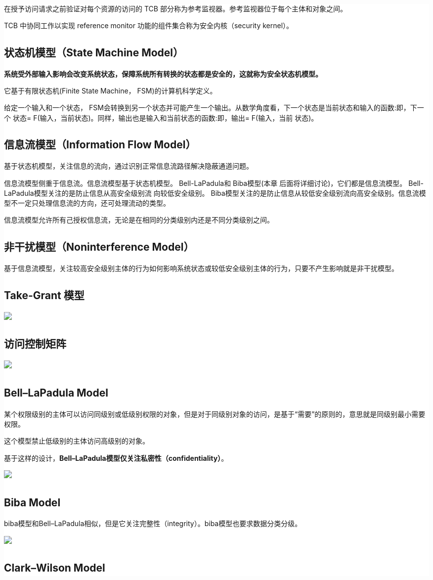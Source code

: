 在授予访问请求之前验证对每个资源的访问的 TCB 部分称为参考监视器。参考监视器位于每个主体和对象之间。

TCB 中协同工作以实现 reference monitor 功能的组件集合称为安全内核（security kernel）。

## 状态机模型（State Machine Model）


**系统受外部输入影响会改变系统状态，保障系统所有转换的状态都是安全的，这就称为安全状态机模型。**

它基于有限状态机(Finite State Machine， FSM)的计算机科学定义。

给定一个输入和一个状态， FSM会转换到另一个状态并可能产生一个输出。从数学角度看，下一个状态是当前状态和输入的函数:即，下一个 状态= F(输入，当前状态)。同样，输出也是输入和当前状态的函数:即，输出= F(输入，当前 状态)。

## 信息流模型（Information Flow Model）

基于状态机模型，关注信息的流向，通过识别正常信息流路径解决隐蔽通道问题。

信息流模型侧重于信息流。信息流模型基于状态机模型。 Bell-LaPadula和 Biba模型(本章 后面将详细讨论)，它们都是信息流模型。 Bell-LaPadula模型关注的是防止信息从高安全级别流 向较低安全级别。 Biba模型关注的是防止信息从较低安全级别流向高安全级别。信息流模型不一定只处理信息流的方向，还可处理流动的类型。

信息流模型允许所有己授权信息流，无论是在相同的分类级别内还是不同分类级别之间。

## 非干扰模型（Noninterference Model）

基于信息流模型，关注较高安全级别主体的行为如何影响系统状态或较低安全级别主体的行为，只要不产生影响就是非干扰模型。

## Take-Grant 模型

![](attachments/Pasted%20image%2020241121112248.png)

## 访问控制矩阵

![](attachments/Pasted%20image%2020241121112521.png)

## Bell–LaPadula Model

某个权限级别的主体可以访问同级别或低级别权限的对象，但是对于同级别对象的访问，是基于“需要”的原则的，意思就是同级别最小需要权限。

这个模型禁止低级别的主体访问高级别的对象。

基于这样的设计，**Bell–LaPadula模型仅关注私密性（confidentiality）**。

![](attachments/Pasted%20image%2020241121114602.png)

## Biba Model

biba模型和Bell–LaPadula相似，但是它关注完整性（integrity）。biba模型也要求数据分类分级。

![](attachments/Pasted%20image%2020241121114642.png)

## Clark–Wilson Model
